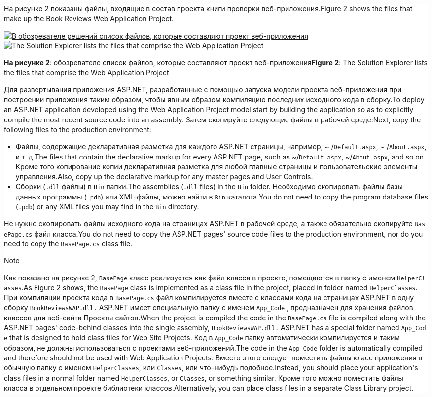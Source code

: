 <span data-ttu-id="e2114-219">На рисунке 2 показаны файлы, входящие в состав проекта книги проверки веб-приложения.</span><span class="sxs-lookup"><span data-stu-id="e2114-219">Figure 2 shows the files that make up the Book Reviews Web Application Project.</span></span>


<span data-ttu-id="e2114-220">[![В обозревателе решений список файлов, которые составляют проект веб-приложения](determining-what-files-need-to-be-deployed-cs/_static/image5.png)](determining-what-files-need-to-be-deployed-cs/_static/image4.png)</span><span class="sxs-lookup"><span data-stu-id="e2114-220">[![The Solution Explorer lists the files that comprise the Web Application Project](determining-what-files-need-to-be-deployed-cs/_static/image5.png)](determining-what-files-need-to-be-deployed-cs/_static/image4.png)</span></span>

<span data-ttu-id="e2114-221">**На рисунке 2**: обозревателе список файлов, которые составляют проект веб-приложения</span><span class="sxs-lookup"><span data-stu-id="e2114-221">**Figure 2**: The Solution Explorer lists the files that comprise the Web Application Project</span></span>


<span data-ttu-id="e2114-222">Для развертывания приложения ASP.NET, разработанные с помощью запуска модели проекта веб-приложения при построении приложения таким образом, чтобы явным образом компиляцию последних исходного кода в сборку.</span><span class="sxs-lookup"><span data-stu-id="e2114-222">To deploy an ASP.NET application developed using the Web Application Project model start by building the application so as to explicitly compile the most recent source code into an assembly.</span></span> <span data-ttu-id="e2114-223">Затем скопируйте следующие файлы в рабочей среде:</span><span class="sxs-lookup"><span data-stu-id="e2114-223">Next, copy the following files to the production environment:</span></span>

- <span data-ttu-id="e2114-224">Файлы, содержащие декларативная разметка для каждого ASP.NET страницы, например, ~ /`Default.aspx`, ~ /`About.aspx`, и т. д.</span><span class="sxs-lookup"><span data-stu-id="e2114-224">The files that contain the declarative markup for every ASP.NET page, such as ~/`Default.aspx`, ~/`About.aspx`, and so on.</span></span> <span data-ttu-id="e2114-225">Кроме того копирование копии декларативная разметка для любой главные страницы и пользовательские элементы управления.</span><span class="sxs-lookup"><span data-stu-id="e2114-225">Also, copy up the declarative markup for any master pages and User Controls.</span></span>
- <span data-ttu-id="e2114-226">Сборки (`.dll` файлы) в `Bin` папки.</span><span class="sxs-lookup"><span data-stu-id="e2114-226">The assemblies (`.dll` files) in the `Bin` folder.</span></span> <span data-ttu-id="e2114-227">Необходимо скопировать файлы базы данных программы (`.pdb`) или XML-файлы, можно найти в `Bin` каталога.</span><span class="sxs-lookup"><span data-stu-id="e2114-227">You do not need to copy the program database files (`.pdb`) or any XML files you may find in the `Bin` directory.</span></span>

<span data-ttu-id="e2114-228">Не нужно скопировать файлы исходного кода на страницах ASP.NET в рабочей среде, а также обязательно скопируйте `BasePage.cs` файл класса.</span><span class="sxs-lookup"><span data-stu-id="e2114-228">You do not need to copy the ASP.NET pages' source code files to the production environment, nor do you need to copy the `BasePage.cs` class file.</span></span>

> [!NOTE]
> <span data-ttu-id="e2114-229">Как показано на рисунке 2, `BasePage` класс реализуется как файл класса в проекте, помещаются в папку с именем `HelperClasses`.</span><span class="sxs-lookup"><span data-stu-id="e2114-229">As Figure 2 shows, the `BasePage` class is implemented as a class file in the project, placed in folder named `HelperClasses`.</span></span> <span data-ttu-id="e2114-230">При компиляции проекта кода в `BasePage.cs` файл компилируется вместе с классами кода на страницах ASP.NET в одну сборку `BookReviewsWAP.dll.` ASP.NET имеет специальную папку с именем `App_Code` , предназначен для хранения файлов классов для веб-сайта Проекты сайтов.</span><span class="sxs-lookup"><span data-stu-id="e2114-230">When the project is compiled the code in the `BasePage.cs` file is compiled along with the ASP.NET pages' code-behind classes into the single assembly, `BookReviewsWAP.dll.` ASP.NET has a special folder named `App_Code` that is designed to hold class files for Web Site Projects.</span></span> <span data-ttu-id="e2114-231">Код в `App_Code` папку автоматически компилируется и таким образом, не должны использоваться с проектами веб-приложений.</span><span class="sxs-lookup"><span data-stu-id="e2114-231">The code in the `App_Code` folder is automatically compiled and therefore should not be used with Web Application Projects.</span></span> <span data-ttu-id="e2114-232">Вместо этого следует поместить файлы класс приложения в обычную папку с именем `HelperClasses`, или `Classes`, или что-нибудь подобное.</span><span class="sxs-lookup"><span data-stu-id="e2114-232">Instead, you should place your application's class files in a normal folder named `HelperClasses`, or `Classes`, or something similar.</span></span> <span data-ttu-id="e2114-233">Кроме того можно поместить файлы класса в отдельном проекте библиотеки классов.</span><span class="sxs-lookup"><span data-stu-id="e2114-233">Alternatively, you can place class files in a separate Class Library project.</span></span>
